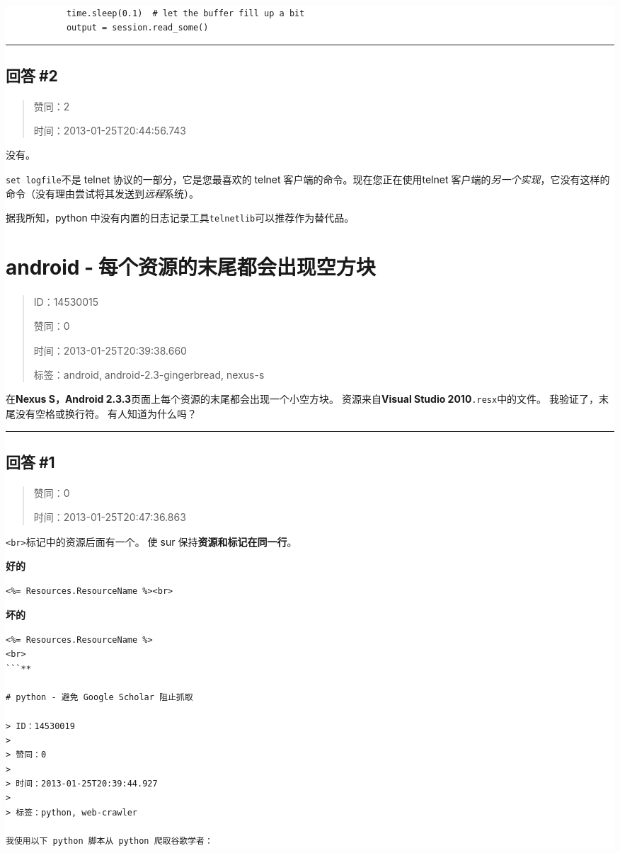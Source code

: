 ```
            time.sleep(0.1)  # let the buffer fill up a bit
            output = session.read_some() 
```

* * *

## 回答 #2

> 赞同：2
> 
> 时间：2013-01-25T20:44:56.743

没有。

`set logfile`不是 telnet 协议的一部分，它是您最喜欢的 telnet 客户端的命令。现在您正在使用telnet 客户端的*另一个实现*，它没有这样的命令（没有理由尝试将其发送到*远程*系统）。

据我所知，python 中没有内置的日志记录工具`telnetlib`可以推荐作为替代品。

# android - 每个资源的末尾都会出现空方块

> ID：14530015
> 
> 赞同：0
> 
> 时间：2013-01-25T20:39:38.660
> 
> 标签：android, android-2.3-gingerbread, nexus-s

在**Nexus S，Android 2.3.3**页面上每个资源的末尾都会出现一个小空方块。
资源来自**Visual Studio 2010**`.resx`中的文件。 我验证了，末尾没有空格或换行符。 有人知道为什么吗？

 *** * *

## 回答 #1

> 赞同：0
> 
> 时间：2013-01-25T20:47:36.863

`<br>`标记中的资源后面有一个。
使 sur 保持**资源和标记在同一行**。

**好的**

```
<%= Resources.ResourceName %><br> 
```

**坏的**

```
<%= Resources.ResourceName %>
<br> 
```**

# python - 避免 Google Scholar 阻止抓取

> ID：14530019
> 
> 赞同：0
> 
> 时间：2013-01-25T20:39:44.927
> 
> 标签：python, web-crawler

我使用以下 python 脚本从 python 爬取谷歌学者：

```